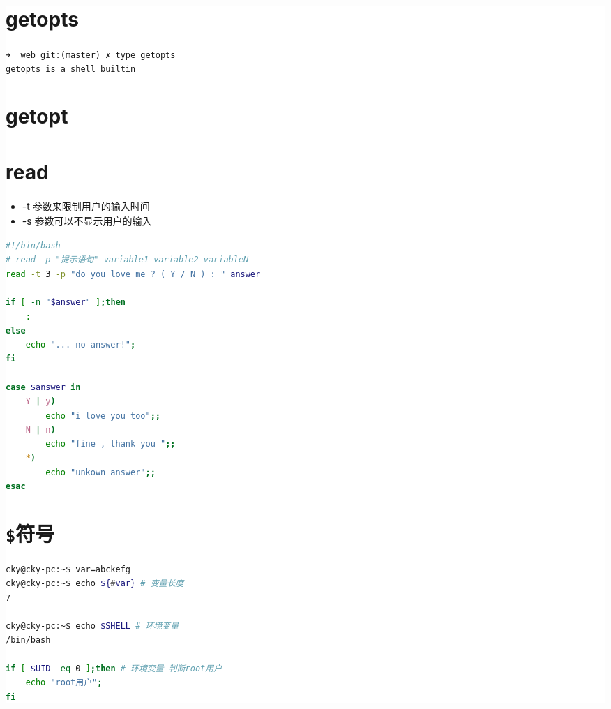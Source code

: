 
# getopts
```
➜  web git:(master) ✗ type getopts
getopts is a shell builtin
```

# getopt

# read
- -t 参数来限制用户的输入时间
- -s 参数可以不显示用户的输入

```bash
#!/bin/bash
# read -p "提示语句" variable1 variable2 variableN 
read -t 3 -p "do you love me ? ( Y / N ) : " answer

if [ -n "$answer" ];then
    :
else
    echo "... no answer!";
fi

case $answer in
    Y | y)
        echo "i love you too";;
    N | n)
        echo "fine , thank you ";;
    *)
        echo "unkown answer";;
esac
```


# `$`符号
```bash
cky@cky-pc:~$ var=abckefg
cky@cky-pc:~$ echo ${#var} # 变量长度
7

cky@cky-pc:~$ echo $SHELL # 环境变量
/bin/bash

if [ $UID -eq 0 ];then # 环境变量 判断root用户
    echo "root用户";
fi
```
